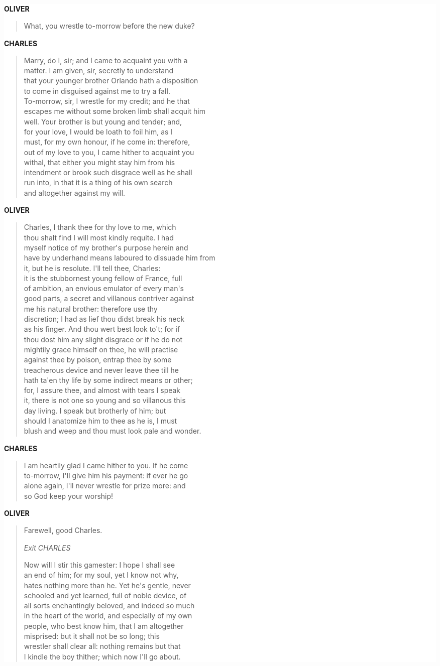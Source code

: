 **OLIVER**

> What, you wrestle to-morrow before the new duke?  

**CHARLES**

> Marry, do I, sir; and I came to acquaint you with a  
> matter. I am given, sir, secretly to understand  
> that your younger brother Orlando hath a disposition  
> to come in disguised against me to try a fall.  
> To-morrow, sir, I wrestle for my credit; and he that  
> escapes me without some broken limb shall acquit him  
> well. Your brother is but young and tender; and,  
> for your love, I would be loath to foil him, as I  
> must, for my own honour, if he come in: therefore,  
> out of my love to you, I came hither to acquaint you  
> withal, that either you might stay him from his  
> intendment or brook such disgrace well as he shall  
> run into, in that it is a thing of his own search  
> and altogether against my will.  

**OLIVER**

> Charles, I thank thee for thy love to me, which  
> thou shalt find I will most kindly requite. I had  
> myself notice of my brother's purpose herein and  
> have by underhand means laboured to dissuade him from  
> it, but he is resolute. I'll tell thee, Charles:  
> it is the stubbornest young fellow of France, full  
> of ambition, an envious emulator of every man's  
> good parts, a secret and villanous contriver against  
> me his natural brother: therefore use thy  
> discretion; I had as lief thou didst break his neck  
> as his finger. And thou wert best look to't; for if  
> thou dost him any slight disgrace or if he do not  
> mightily grace himself on thee, he will practise  
> against thee by poison, entrap thee by some  
> treacherous device and never leave thee till he  
> hath ta'en thy life by some indirect means or other;  
> for, I assure thee, and almost with tears I speak  
> it, there is not one so young and so villanous this  
> day living. I speak but brotherly of him; but  
> should I anatomize him to thee as he is, I must  
> blush and weep and thou must look pale and wonder.  

**CHARLES**

> I am heartily glad I came hither to you. If he come  
> to-morrow, I'll give him his payment: if ever he go  
> alone again, I'll never wrestle for prize more: and  
> so God keep your worship!  

**OLIVER**

> Farewell, good Charles.  
> 
> _Exit CHARLES_
> 
> Now will I stir this gamester: I hope I shall see  
> an end of him; for my soul, yet I know not why,  
> hates nothing more than he. Yet he's gentle, never  
> schooled and yet learned, full of noble device, of  
> all sorts enchantingly beloved, and indeed so much  
> in the heart of the world, and especially of my own  
> people, who best know him, that I am altogether  
> misprised: but it shall not be so long; this  
> wrestler shall clear all: nothing remains but that  
> I kindle the boy thither; which now I'll go about.  